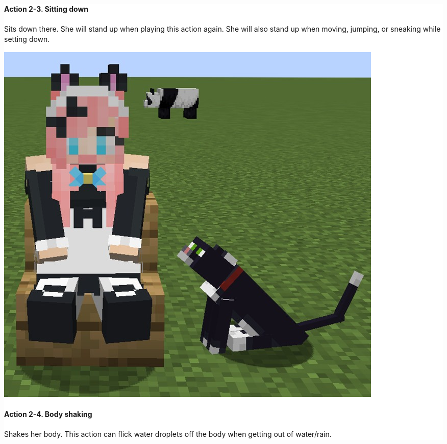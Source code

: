 #### Action 2-3. Sitting down
Sits down there. She will stand up when playing this action again. She will also stand up when moving, jumping, or sneaking while setting down.

![Shitting down](../README_images/action_sit_down.jpg)

#### Action 2-4. Body shaking
Shakes her body. This action can flick water droplets off the body when getting out of water/rain.
